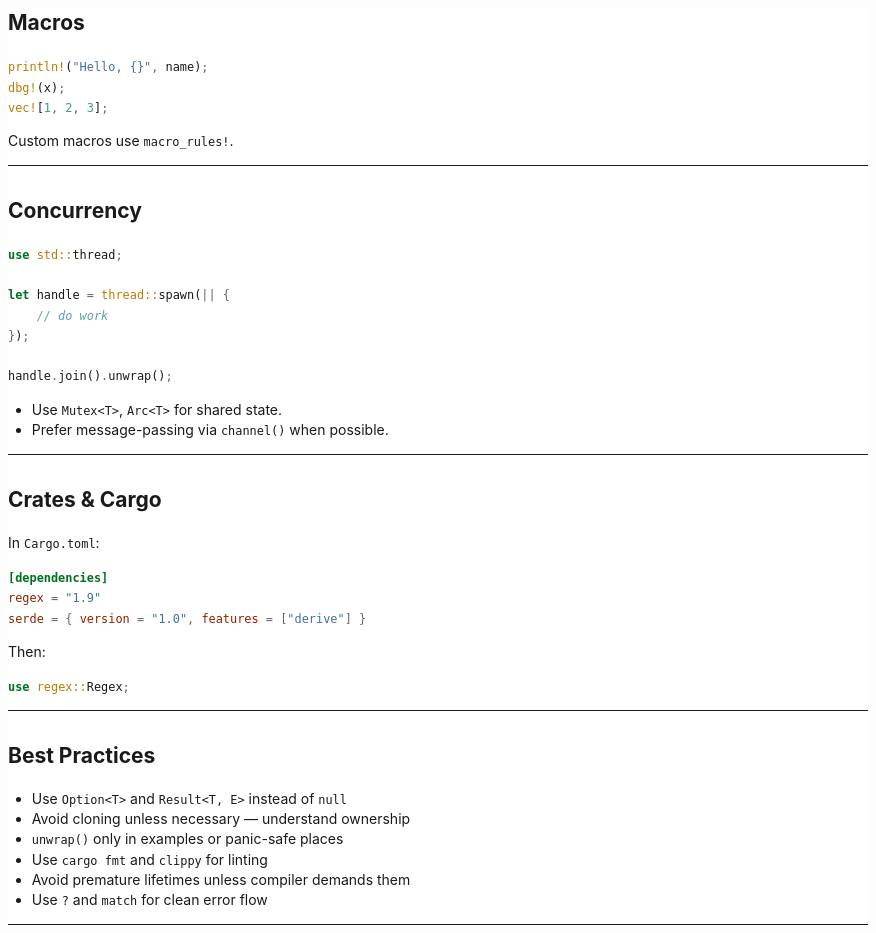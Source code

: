 ## Macros

```rust
println!("Hello, {}", name);
dbg!(x);
vec![1, 2, 3];
```

Custom macros use `macro_rules!`.

---

## Concurrency

```rust
use std::thread;

let handle = thread::spawn(|| {
    // do work
});

handle.join().unwrap();
```

- Use `Mutex<T>`, `Arc<T>` for shared state.
- Prefer message-passing via `channel()` when possible.

---

## Crates & Cargo

In `Cargo.toml`:

```toml
[dependencies]
regex = "1.9"
serde = { version = "1.0", features = ["derive"] }
```

Then:

```rust
use regex::Regex;
```

---

## Best Practices

- Use `Option<T>` and `Result<T, E>` instead of `null`
- Avoid cloning unless necessary — understand ownership
- `unwrap()` only in examples or panic-safe places
- Use `cargo fmt` and `clippy` for linting
- Avoid premature lifetimes unless compiler demands them
- Use `?` and `match` for clean error flow

---
